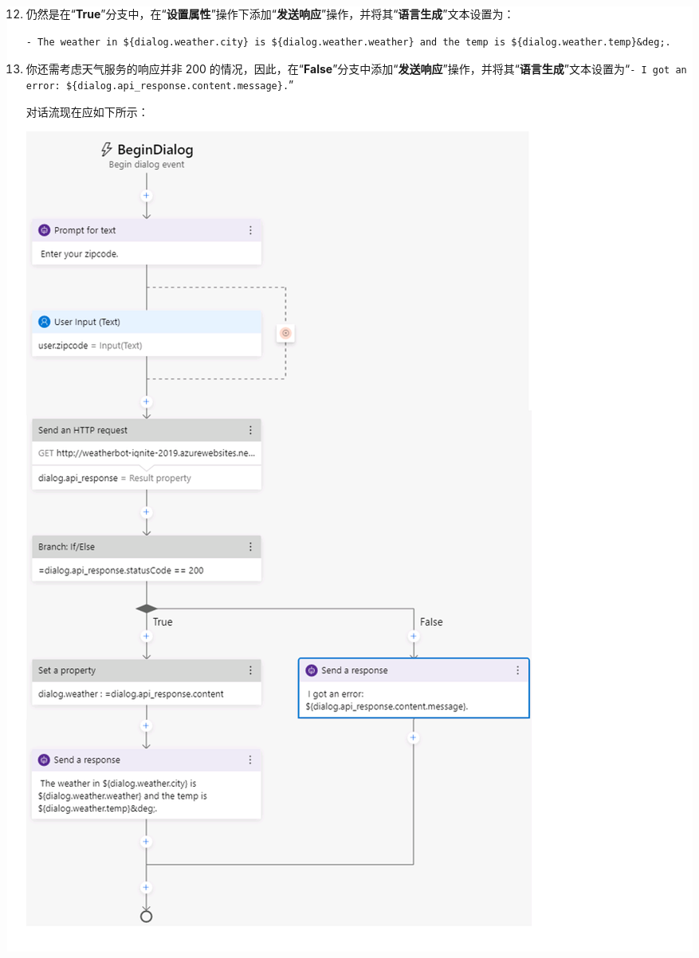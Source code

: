 12. 仍然是在“**True**”分支中，在“**设置属性**”操作下添加“**发送响应**”操作，并将其“**语言生成**”文本设置为：

    ```
    - The weather in ${dialog.weather.city} is ${dialog.weather.weather} and the temp is ${dialog.weather.temp}&deg;.
    ```

13. 你还需考虑天气服务的响应并非 200 的情况，因此，在“**False**”分支中添加“**发送响应**”操作，并将其“**语言生成**”文本设置为“`- I got an error: ${dialog.api_response.content.message}.`”

    对话流现在应如下所示：

    ![包含 HTTP 响应结果分支的对话流](./images/getWeather-dialog-2.png)
